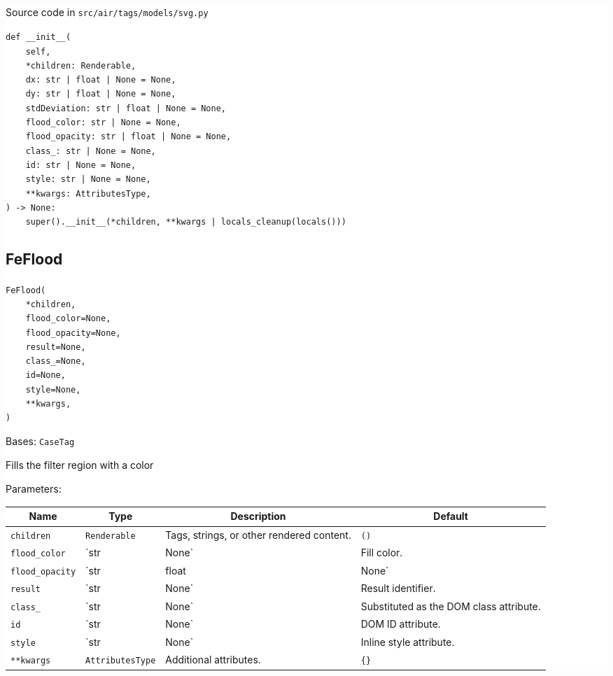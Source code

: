 Source code in `src/air/tags/models/svg.py`

```
def __init__(
    self,
    *children: Renderable,
    dx: str | float | None = None,
    dy: str | float | None = None,
    stdDeviation: str | float | None = None,
    flood_color: str | None = None,
    flood_opacity: str | float | None = None,
    class_: str | None = None,
    id: str | None = None,
    style: str | None = None,
    **kwargs: AttributesType,
) -> None:
    super().__init__(*children, **kwargs | locals_cleanup(locals()))
```

## FeFlood

```
FeFlood(
    *children,
    flood_color=None,
    flood_opacity=None,
    result=None,
    class_=None,
    id=None,
    style=None,
    **kwargs,
)
```

Bases: `CaseTag`

Fills the filter region with a color

Parameters:

| Name            | Type             | Description                               | Default                                 |
| --------------- | ---------------- | ----------------------------------------- | --------------------------------------- |
| `children`      | `Renderable`     | Tags, strings, or other rendered content. | `()`                                    |
| `flood_color`   | \`str            | None\`                                    | Fill color.                             |
| `flood_opacity` | \`str            | float                                     | None\`                                  |
| `result`        | \`str            | None\`                                    | Result identifier.                      |
| `class_`        | \`str            | None\`                                    | Substituted as the DOM class attribute. |
| `id`            | \`str            | None\`                                    | DOM ID attribute.                       |
| `style`         | \`str            | None\`                                    | Inline style attribute.                 |
| `**kwargs`      | `AttributesType` | Additional attributes.                    | `{}`                                    |
